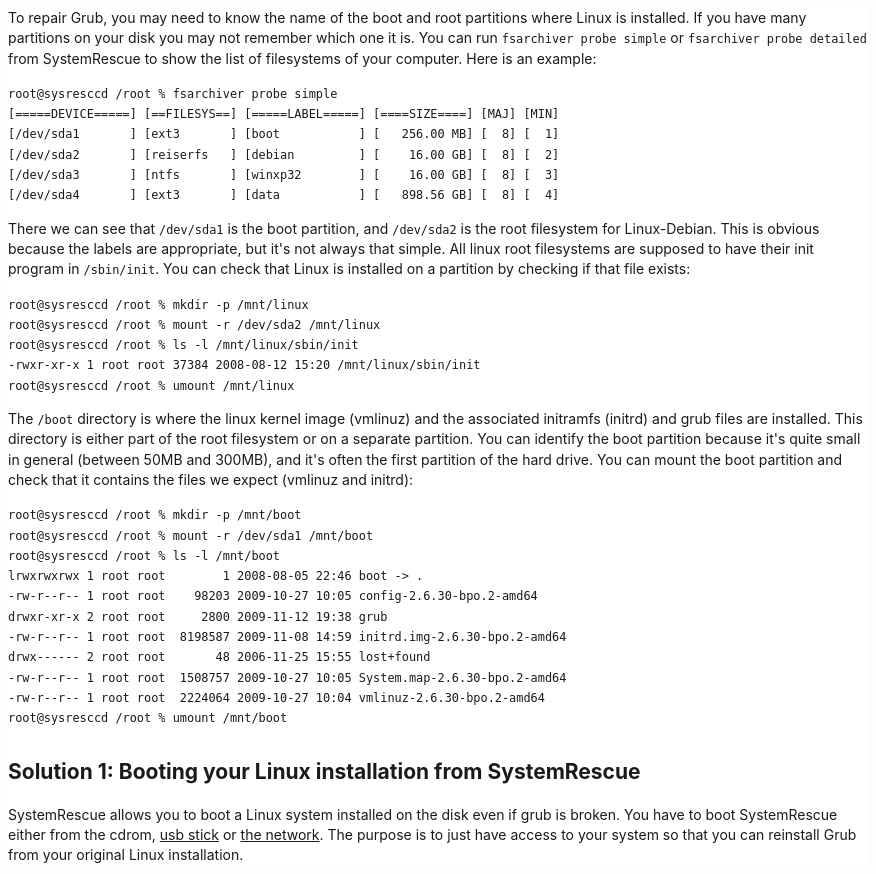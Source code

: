 To repair Grub, you may need to know the name of the boot and root
partitions where Linux is installed. If you have many partitions on your
disk you may not remember which one it is. You can run
`fsarchiver probe simple` or `fsarchiver probe detailed` from
SystemRescue to show the list of filesystems of your computer. Here is
an example:

    root@sysresccd /root % fsarchiver probe simple
    [=====DEVICE=====] [==FILESYS==] [=====LABEL=====] [====SIZE====] [MAJ] [MIN]
    [/dev/sda1       ] [ext3       ] [boot           ] [   256.00 MB] [  8] [  1]
    [/dev/sda2       ] [reiserfs   ] [debian         ] [    16.00 GB] [  8] [  2]
    [/dev/sda3       ] [ntfs       ] [winxp32        ] [    16.00 GB] [  8] [  3]
    [/dev/sda4       ] [ext3       ] [data           ] [   898.56 GB] [  8] [  4]

There we can see that `/dev/sda1` is the boot partition, and `/dev/sda2`
is the root filesystem for Linux-Debian. This is obvious because the
labels are appropriate, but it's not always that simple. All linux root
filesystems are supposed to have their init program in `/sbin/init`. You
can check that Linux is installed on a partition by checking if that
file exists:

    root@sysresccd /root % mkdir -p /mnt/linux
    root@sysresccd /root % mount -r /dev/sda2 /mnt/linux
    root@sysresccd /root % ls -l /mnt/linux/sbin/init
    -rwxr-xr-x 1 root root 37384 2008-08-12 15:20 /mnt/linux/sbin/init
    root@sysresccd /root % umount /mnt/linux

The `/boot` directory is where the linux kernel image (vmlinuz) and the
associated initramfs (initrd) and grub files are installed. This
directory is either part of the root filesystem or on a separate
partition. You can identify the boot partition because it's quite small
in general (between 50MB and 300MB), and it's often the first partition
of the hard drive. You can mount the boot partition and check that it
contains the files we expect (vmlinuz and initrd):

    root@sysresccd /root % mkdir -p /mnt/boot
    root@sysresccd /root % mount -r /dev/sda1 /mnt/boot
    root@sysresccd /root % ls -l /mnt/boot
    lrwxrwxrwx 1 root root        1 2008-08-05 22:46 boot -> .
    -rw-r--r-- 1 root root    98203 2009-10-27 10:05 config-2.6.30-bpo.2-amd64
    drwxr-xr-x 2 root root     2800 2009-11-12 19:38 grub
    -rw-r--r-- 1 root root  8198587 2009-11-08 14:59 initrd.img-2.6.30-bpo.2-amd64
    drwx------ 2 root root       48 2006-11-25 15:55 lost+found
    -rw-r--r-- 1 root root  1508757 2009-10-27 10:05 System.map-2.6.30-bpo.2-amd64
    -rw-r--r-- 1 root root  2224064 2009-10-27 10:04 vmlinuz-2.6.30-bpo.2-amd64
    root@sysresccd /root % umount /mnt/boot

## Solution 1: Booting your Linux installation from SystemRescue

SystemRescue allows you to boot a Linux system installed on the disk
even if grub is broken. You have to boot SystemRescue either from the
cdrom, [usb stick](/Installing-SystemRescue-on-a-USB-memory-stick/)
or [the network](/manual/PXE_network_booting/).
The purpose is to just have access to your system so that you can
reinstall Grub from your original Linux installation.
